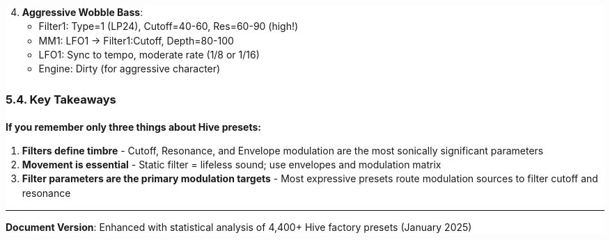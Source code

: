 4.  **Aggressive Wobble Bass**:
    *   Filter1: Type=1 (LP24), Cutoff=40-60, Res=60-90 (high!)
    *   MM1: LFO1 → Filter1:Cutoff, Depth=80-100
    *   LFO1: Sync to tempo, moderate rate (1/8 or 1/16)
    *   Engine: Dirty (for aggressive character)

### 5.4. Key Takeaways

**If you remember only three things about Hive presets:**

1.  **Filters define timbre** - Cutoff, Resonance, and Envelope modulation are the most sonically significant parameters
2.  **Movement is essential** - Static filter = lifeless sound; use envelopes and modulation matrix
3.  **Filter parameters are the primary modulation targets** - Most expressive presets route modulation sources to filter cutoff and resonance

---

**Document Version**: Enhanced with statistical analysis of 4,400+ Hive factory presets (January 2025)
